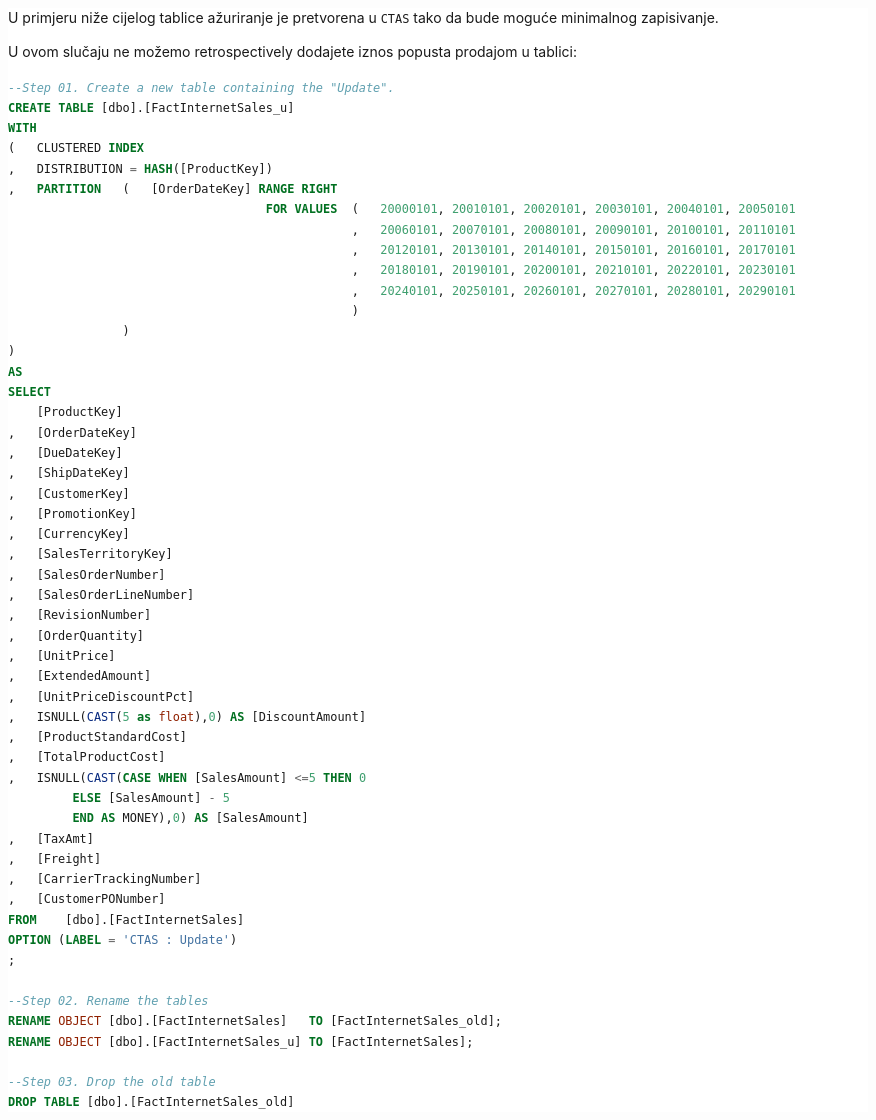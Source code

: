 U primjeru niže cijelog tablice ažuriranje je pretvorena u `CTAS` tako da bude moguće minimalnog zapisivanje.

U ovom slučaju ne možemo retrospectively dodajete iznos popusta prodajom u tablici:

```sql
--Step 01. Create a new table containing the "Update". 
CREATE TABLE [dbo].[FactInternetSales_u]
WITH
(   CLUSTERED INDEX
,   DISTRIBUTION = HASH([ProductKey])
,   PARTITION   (   [OrderDateKey] RANGE RIGHT 
                                    FOR VALUES  (   20000101, 20010101, 20020101, 20030101, 20040101, 20050101
                                                ,   20060101, 20070101, 20080101, 20090101, 20100101, 20110101
                                                ,   20120101, 20130101, 20140101, 20150101, 20160101, 20170101
                                                ,   20180101, 20190101, 20200101, 20210101, 20220101, 20230101
                                                ,   20240101, 20250101, 20260101, 20270101, 20280101, 20290101
                                                )
                )
)
AS 
SELECT
    [ProductKey]  
,   [OrderDateKey] 
,   [DueDateKey]  
,   [ShipDateKey] 
,   [CustomerKey] 
,   [PromotionKey] 
,   [CurrencyKey] 
,   [SalesTerritoryKey]
,   [SalesOrderNumber]
,   [SalesOrderLineNumber]
,   [RevisionNumber]
,   [OrderQuantity]
,   [UnitPrice]
,   [ExtendedAmount]
,   [UnitPriceDiscountPct]
,   ISNULL(CAST(5 as float),0) AS [DiscountAmount]
,   [ProductStandardCost]
,   [TotalProductCost]
,   ISNULL(CAST(CASE WHEN [SalesAmount] <=5 THEN 0
         ELSE [SalesAmount] - 5
         END AS MONEY),0) AS [SalesAmount]
,   [TaxAmt]
,   [Freight]
,   [CarrierTrackingNumber] 
,   [CustomerPONumber]
FROM    [dbo].[FactInternetSales]
OPTION (LABEL = 'CTAS : Update')
;

--Step 02. Rename the tables
RENAME OBJECT [dbo].[FactInternetSales]   TO [FactInternetSales_old];
RENAME OBJECT [dbo].[FactInternetSales_u] TO [FactInternetSales];

--Step 03. Drop the old table
DROP TABLE [dbo].[FactInternetSales_old]
```


[Transakcije u skladištu podataka za SQL]: ./sql-data-warehouse-develop-transactions.md
[particija tablice]: ./sql-data-warehouse-tables-partition.md
[Istodobnosti]: ./sql-data-warehouse-develop-concurrency.md
[CTAS]: ./sql-data-warehouse-develop-ctas.md
[Najbolje prakse skladištu podataka SQL]: ./sql-data-warehouse-best-practices.md
[PREIMENOVANJE]: https://msdn.microsoft.com/library/mt631611.aspx